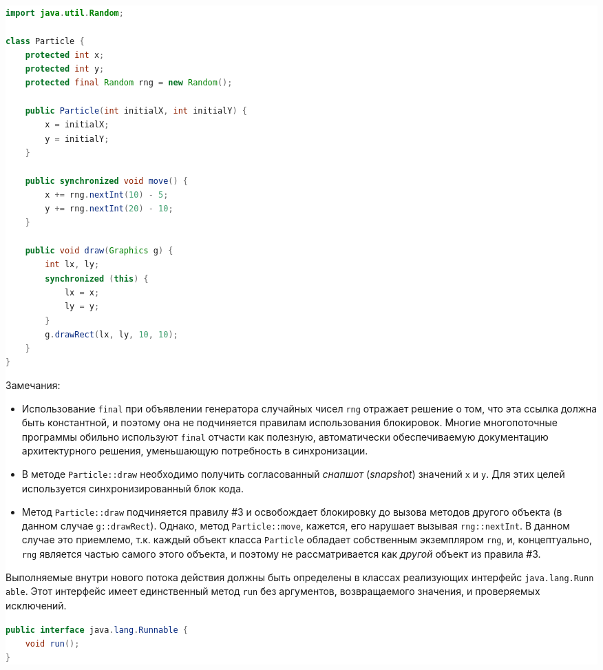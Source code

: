 ```java
import java.util.Random;

class Particle {
    protected int x;
    protected int y;
    protected final Random rng = new Random();

    public Particle(int initialX, int initialY) {
        x = initialX;
        y = initialY;
    }

    public synchronized void move() {
        x += rng.nextInt(10) - 5;
        y += rng.nextInt(20) - 10;
    }

    public void draw(Graphics g) {
        int lx, ly;
        synchronized (this) {
            lx = x;
            ly = y;
        }
        g.drawRect(lx, ly, 10, 10);
    }
}
```

Замечания:

* Использование `final` при объявлении генератора случайных чисел `rng` отражает решение о том, что эта ссылка должна быть константной, и поэтому она не подчиняется правилам использования блокировок. Многие многопоточные программы обильно используют `final` отчасти как полезную, автоматически обеспечиваемую документацию архитектурного решения, уменьшающую потребность в синхронизации.

* В методе `Particle::draw` необходимо получить согласованный _снапшот_ (_snapshot_) значений `x` и `y`. Для этих целей используется синхронизированный блок кода.

* Метод `Particle::draw` подчиняется правилу #3 и освобождает блокировку до вызова методов другого объекта (в данном случае `g::drawRect`). Однако, метод `Particle::move`, кажется, его нарушает вызывая `rng::nextInt`. В данном случае это приемлемо, т.к. каждый объект класса `Particle` обладает собственным экземпляром `rng`, и, концептуально, `rng` является частью самого этого объекта, и поэтому не рассматривается как _другой_ объект из правила #3.

Выполняемые внутри нового потока действия должны быть определены в классах реализующих интерфейс `java.lang.Runnable`. Этот интерфейс имеет единственный метод `run` без аргументов, возвращаемого значения, и проверяемых исключений.

```java
public interface java.lang.Runnable {
    void run();
}
```
